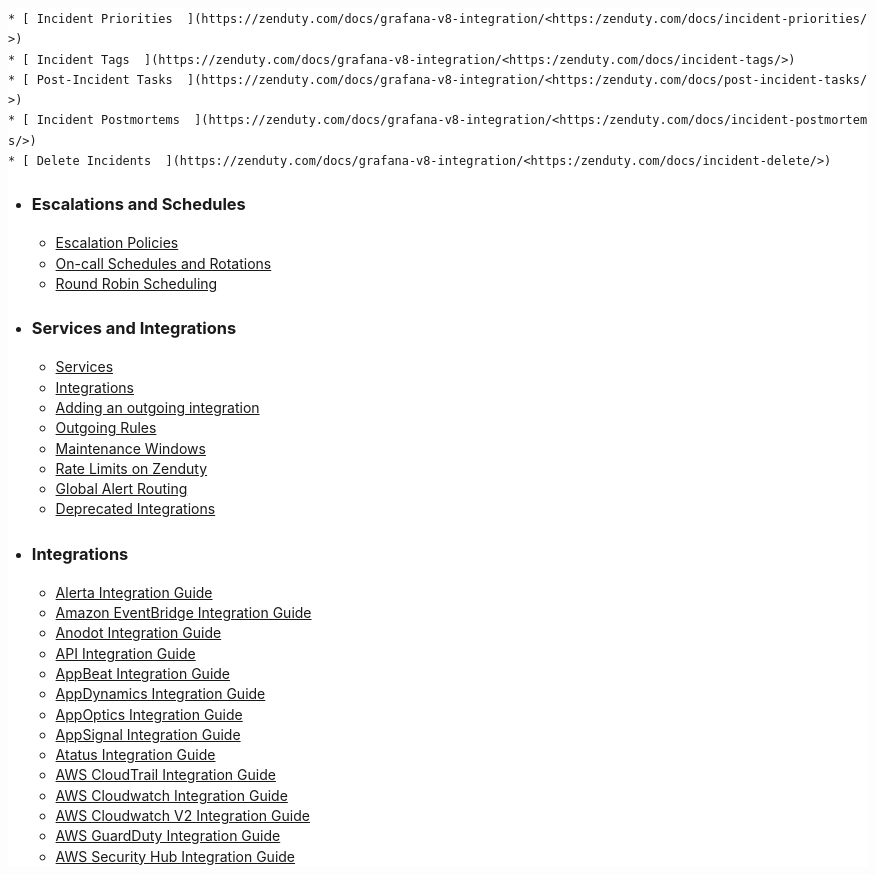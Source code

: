     * [ Incident Priorities  ](https://zenduty.com/docs/grafana-v8-integration/<https:/zenduty.com/docs/incident-priorities/>)
    * [ Incident Tags  ](https://zenduty.com/docs/grafana-v8-integration/<https:/zenduty.com/docs/incident-tags/>)
    * [ Post-Incident Tasks  ](https://zenduty.com/docs/grafana-v8-integration/<https:/zenduty.com/docs/post-incident-tasks/>)
    * [ Incident Postmortems  ](https://zenduty.com/docs/grafana-v8-integration/<https:/zenduty.com/docs/incident-postmortems/>)
    * [ Delete Incidents  ](https://zenduty.com/docs/grafana-v8-integration/<https:/zenduty.com/docs/incident-delete/>)
  * ###  Escalations and Schedules 
    * [ Escalation Policies  ](https://zenduty.com/docs/grafana-v8-integration/<https:/zenduty.com/docs/escalation-policies/>)
    * [ On-call Schedules and Rotations  ](https://zenduty.com/docs/grafana-v8-integration/<https:/zenduty.com/docs/schedules/>)
    * [ Round Robin Scheduling  ](https://zenduty.com/docs/grafana-v8-integration/<https:/zenduty.com/docs/round-robin-scheduling/>)
  * ###  Services and Integrations 
    * [ Services  ](https://zenduty.com/docs/grafana-v8-integration/<https:/zenduty.com/docs/services/>)
    * [ Integrations  ](https://zenduty.com/docs/grafana-v8-integration/<https:/zenduty.com/docs/integrations/>)
    * [ Adding an outgoing integration  ](https://zenduty.com/docs/grafana-v8-integration/<https:/zenduty.com/docs/adding-an-outgoing-integration/>)
    * [ Outgoing Rules  ](https://zenduty.com/docs/grafana-v8-integration/<https:/zenduty.com/docs/outgoing-rules/>)
    * [ Maintenance Windows  ](https://zenduty.com/docs/grafana-v8-integration/<https:/zenduty.com/docs/maintenance-windows/>)
    * [ Rate Limits on Zenduty  ](https://zenduty.com/docs/grafana-v8-integration/<https:/zenduty.com/docs/rate-limits/>)
    * [ Global Alert Routing  ](https://zenduty.com/docs/grafana-v8-integration/<https:/zenduty.com/docs/global-alert-routing/>)
    * [ Deprecated Integrations  ](https://zenduty.com/docs/grafana-v8-integration/<https:/zenduty.com/docs/deprecated-integrations/>)
  * ###  Integrations 
    * [ Alerta Integration Guide  ](https://zenduty.com/docs/grafana-v8-integration/<https:/zenduty.com/docs/alerta-integration/>)
    * [ Amazon EventBridge Integration Guide  ](https://zenduty.com/docs/grafana-v8-integration/<https:/zenduty.com/docs/amazon-eventbridge-integration/>)
    * [ Anodot Integration Guide  ](https://zenduty.com/docs/grafana-v8-integration/<https:/zenduty.com/docs/anodot-integration/>)
    * [ API Integration Guide  ](https://zenduty.com/docs/grafana-v8-integration/<https:/zenduty.com/docs/api-integration/>)
    * [ AppBeat Integration Guide  ](https://zenduty.com/docs/grafana-v8-integration/<https:/zenduty.com/docs/appbeat-integration/>)
    * [ AppDynamics Integration Guide  ](https://zenduty.com/docs/grafana-v8-integration/<https:/zenduty.com/docs/appdynamics-integration/>)
    * [ AppOptics Integration Guide  ](https://zenduty.com/docs/grafana-v8-integration/<https:/zenduty.com/docs/appoptics-integration/>)
    * [ AppSignal Integration Guide  ](https://zenduty.com/docs/grafana-v8-integration/<https:/zenduty.com/docs/appsignal-integration/>)
    * [ Atatus Integration Guide  ](https://zenduty.com/docs/grafana-v8-integration/<https:/zenduty.com/docs/atatus-integration/>)
    * [ AWS CloudTrail Integration Guide  ](https://zenduty.com/docs/grafana-v8-integration/<https:/zenduty.com/docs/aws-cloudtrail-integration-guide/>)
    * [ AWS Cloudwatch Integration Guide  ](https://zenduty.com/docs/grafana-v8-integration/<https:/zenduty.com/docs/aws-cloudwatch-integration/>)
    * [ AWS Cloudwatch V2 Integration Guide  ](https://zenduty.com/docs/grafana-v8-integration/<https:/zenduty.com/docs/aws-cloudwatch-v2-integration/>)
    * [ AWS GuardDuty Integration Guide  ](https://zenduty.com/docs/grafana-v8-integration/<https:/zenduty.com/docs/aws-guardduty-integration/>)
    * [ AWS Security Hub Integration Guide  ](https://zenduty.com/docs/grafana-v8-integration/<https:/zenduty.com/docs/aws-security-hub-integration/>)
